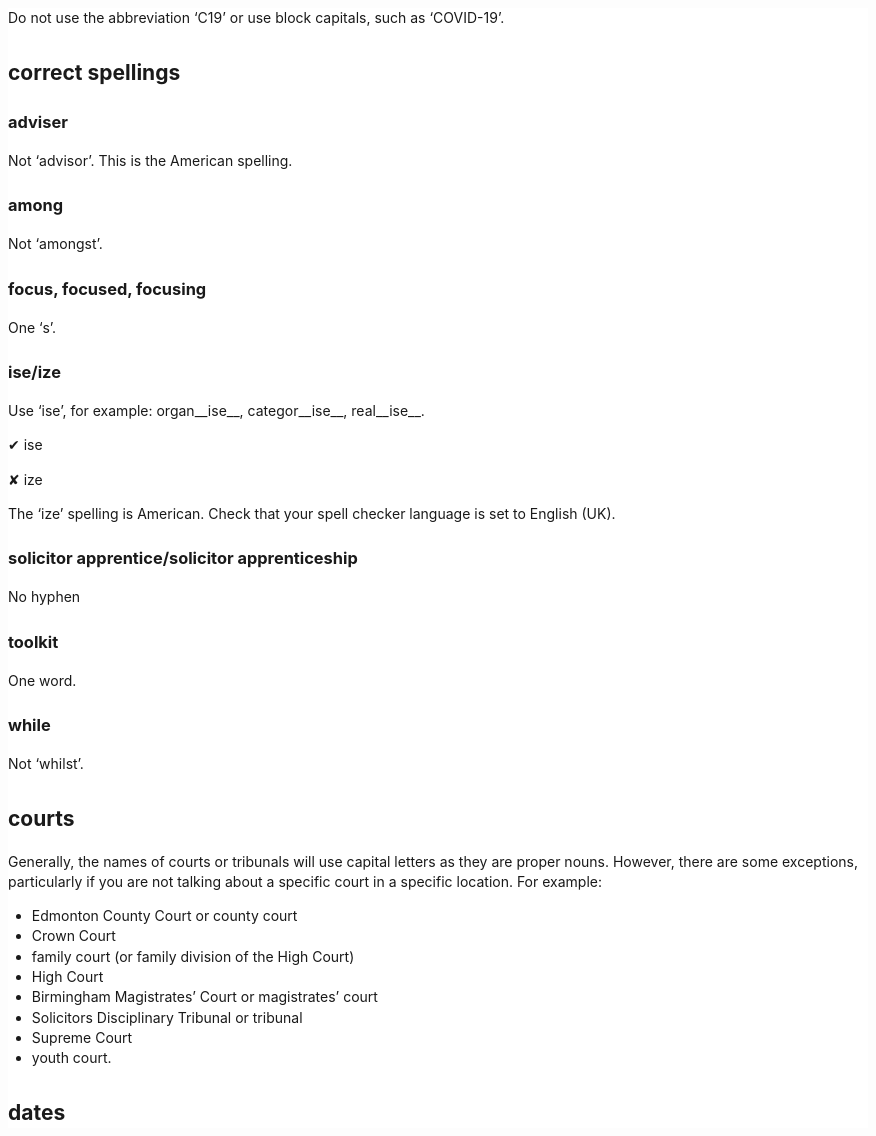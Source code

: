   Do not use the abbreviation ‘C19’ or use block capitals, such as ‘COVID-19’.

## correct spellings

### adviser

  Not ‘advisor’. This is the American spelling.

### among

  Not ‘amongst’.

### focus, focused, focusing

  One ‘s’.

### ise/ize

  Use ‘ise’, for example: organ__ise__, categor__ise__, real__ise__.

  ✔ ise

  ✘ ize

  The ‘ize’ spelling is American. Check that your spell checker language is set to English (UK).

### solicitor apprentice/solicitor apprenticeship

  No hyphen

### toolkit

  One word.

### while

  Not ‘whilst’.

## courts

  Generally, the names of courts or tribunals will use capital letters as they are proper nouns. However, there are some exceptions, particularly if you are not talking about a specific court in a specific location. For example:

- Edmonton County Court or county court
- Crown Court
- family court (or family division of the High Court)
- High Court
- Birmingham Magistrates’ Court or magistrates’ court
- Solicitors Disciplinary Tribunal or tribunal
- Supreme Court
- youth court.

## dates
